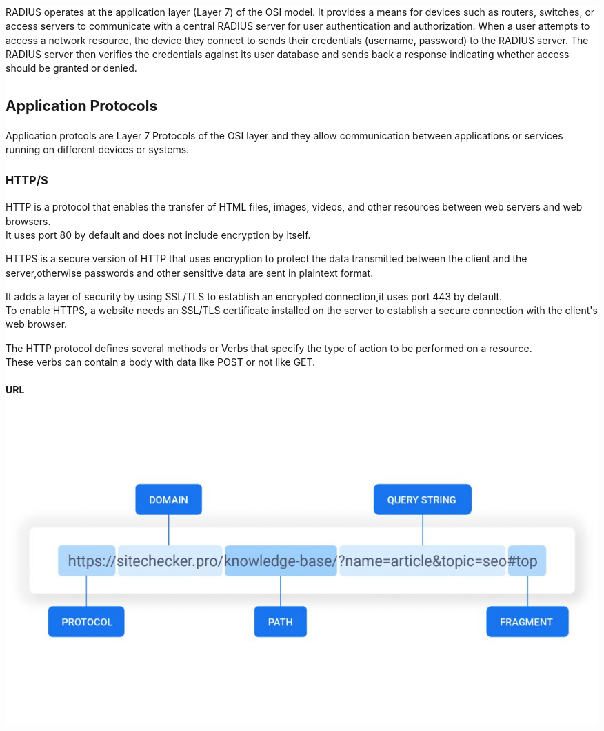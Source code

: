 RADIUS operates at the application layer (Layer 7) of the OSI model. It provides a means for devices such as routers, switches, or access servers to communicate with a central RADIUS server for user authentication and authorization. When a user attempts to access a network resource, the device they connect to sends their credentials (username, password) to the RADIUS server. The RADIUS server then verifies the credentials against its user database and sends back a response indicating whether access should be granted or denied.
## Application Protocols
Application protcols are Layer 7 Protocols of the OSI layer and they allow communication between applications or services running on different devices or systems.
### HTTP/S
HTTP is a protocol that enables the transfer of HTML files, images, videos, and other resources between web servers and web browsers.  
It uses port 80 by default and does not include encryption by itself.  

HTTPS is a secure version of HTTP that uses encryption to protect the data transmitted between the client and the server,otherwise passwords and other sensitive data are sent in plaintext format.

It adds a layer of security by using SSL/TLS to establish an encrypted connection,it uses port 443 by default.  
To enable HTTPS, a website needs an SSL/TLS certificate installed on the server to establish a secure connection with the client's web browser.

The HTTP protocol defines several methods or Verbs that specify the type of action to be performed on a resource.  
These verbs can contain a body with data like POST or not like GET.
  
#### URL
![URL Structure](./assets/images/url_structure.jpg)
